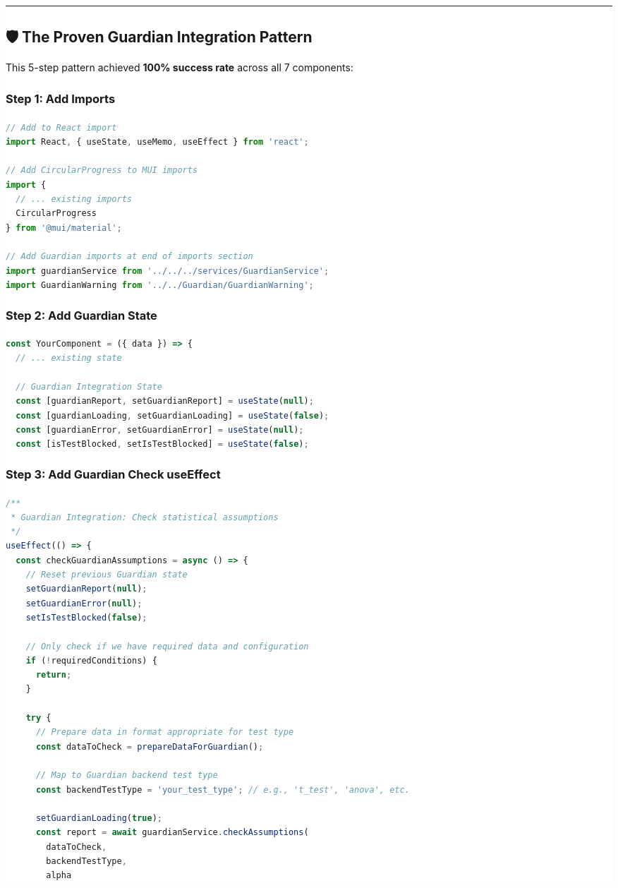 
---

## 🛡️ The Proven Guardian Integration Pattern

This 5-step pattern achieved **100% success rate** across all 7 components:

### Step 1: Add Imports
```javascript
// Add to React import
import React, { useState, useMemo, useEffect } from 'react';

// Add CircularProgress to MUI imports
import {
  // ... existing imports
  CircularProgress
} from '@mui/material';

// Add Guardian imports at end of imports section
import guardianService from '../../../services/GuardianService';
import GuardianWarning from '../../Guardian/GuardianWarning';
```

### Step 2: Add Guardian State
```javascript
const YourComponent = ({ data }) => {
  // ... existing state

  // Guardian Integration State
  const [guardianReport, setGuardianReport] = useState(null);
  const [guardianLoading, setGuardianLoading] = useState(false);
  const [guardianError, setGuardianError] = useState(null);
  const [isTestBlocked, setIsTestBlocked] = useState(false);
```

### Step 3: Add Guardian Check useEffect
```javascript
/**
 * Guardian Integration: Check statistical assumptions
 */
useEffect(() => {
  const checkGuardianAssumptions = async () => {
    // Reset previous Guardian state
    setGuardianReport(null);
    setGuardianError(null);
    setIsTestBlocked(false);

    // Only check if we have required data and configuration
    if (!requiredConditions) {
      return;
    }

    try {
      // Prepare data in format appropriate for test type
      const dataToCheck = prepareDataForGuardian();

      // Map to Guardian backend test type
      const backendTestType = 'your_test_type'; // e.g., 't_test', 'anova', etc.

      setGuardianLoading(true);
      const report = await guardianService.checkAssumptions(
        dataToCheck,
        backendTestType,
        alpha
```